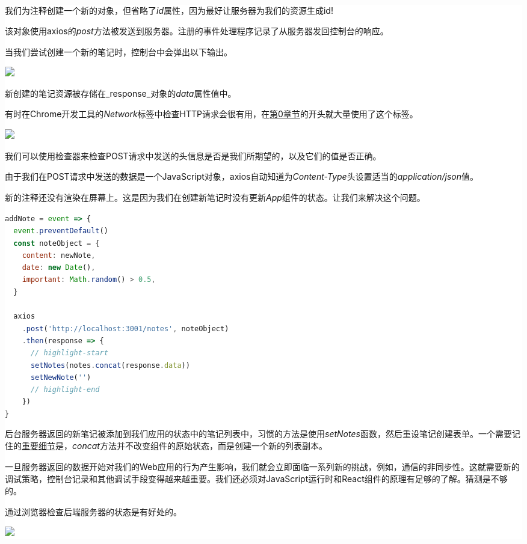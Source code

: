 
 我们为注释创建一个新的对象，但省略了<i>id</i>属性，因为最好让服务器为我们的资源生成id!


 该对象使用axios的<em>post</em>方法被发送到服务器。注册的事件处理程序记录了从服务器发回控制台的响应。


 当我们尝试创建一个新的笔记时，控制台中会弹出以下输出。

![](../../images/2/20e.png)


 新创建的笔记资源被存储在_response_对象的<i>data</i>属性值中。


有时在Chrome开发工具的<i>Network</i>标签中检查HTTP请求会很有用，在[第0章节](/en/part0/fundamentals_of_web_apps#http-get)的开头就大量使用了这个标签。

![](../../images/2/21e.png)


 我们可以使用检查器来检查POST请求中发送的头信息是否是我们所期望的，以及它们的值是否正确。


 由于我们在POST请求中发送的数据是一个JavaScript对象，axios自动知道为<i>Content-Type</i>头设置适当的<i>application/json</i>值。


 新的注释还没有渲染在屏幕上。这是因为我们在创建新笔记时没有更新<i>App</i>组件的状态。让我们来解决这个问题。

```js
addNote = event => {
  event.preventDefault()
  const noteObject = {
    content: newNote,
    date: new Date(),
    important: Math.random() > 0.5,
  }

  axios
    .post('http://localhost:3001/notes', noteObject)
    .then(response => {
      // highlight-start
      setNotes(notes.concat(response.data))
      setNewNote('')
      // highlight-end
    })
}
```


 后台服务器返回的新笔记被添加到我们应用的状态中的笔记列表中，习惯的方法是使用<em>setNotes</em>函数，然后重设笔记创建表单。一个需要记住的[重要细节](/en/part1/a_more_complex_state_debugging_react_apps#handling-arrays)是，<em>concat</em>方法并不改变组件的原始状态，而是创建一个新的列表副本。


 一旦服务器返回的数据开始对我们的Web应用的行为产生影响，我们就会立即面临一系列新的挑战，例如，通信的非同步性。这就需要新的调试策略，控制台记录和其他调试手段变得越来越重要。我们还必须对JavaScript运行时和React组件的原理有足够的了解。猜测是不够的。


 通过浏览器检查后端服务器的状态是有好处的。

![](../../images/2/22e.png)
